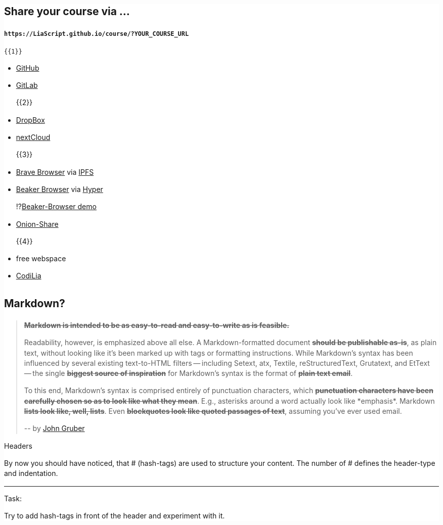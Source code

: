 ## Share your course via ...

**`https://LiaScript.github.io/course/?YOUR_COURSE_URL`**


    {{1}}
* [GitHub](https://github.com)
* [GitLab](https://gitlab.com)

    {{2}}
* [DropBox](https://DropBox.com)
* [nextCloud](https://nextCloud.com)

    {{3}}
* [Brave Browser](https://brave.com) via [IPFS](https://ipfs.io)
* [Beaker Browser](https://beakerbrowser.com) via [Hyper](https://hypercore-protocol.org)

  !?[Beaker-Browser demo](https://beakerbrowser.com/beaker-site-demo.mp4)

* [Onion-Share](https://onionshare.org)

    {{4}}
* free webspace
* [CodiLia](https://github.com/liaScript/codilia)


## Markdown?


> ~~__Markdown is intended to be as easy-to-read and easy-to-write as is feasible.__~~
>
> Readability, however, is emphasized above all else.
> A Markdown-formatted document ~~__should be publishable as-is__~~, as plain text, without looking like it’s been marked up with tags or formatting instructions.
> While Markdown’s syntax has been influenced by several existing text-to-HTML filters — including Setext, atx, Textile, reStructuredText, Grutatext, and EtText — the single ~~__biggest source of inspiration__~~ for Markdown’s syntax is the format of ~~__plain text email__~~.
>
>To this end, Markdown’s syntax is comprised entirely of punctuation characters, which ~~__punctuation characters have been carefully chosen so as to look like what they mean__~~.
> E.g., asterisks around a word actually look like \*emphasis\*. Markdown ~~__lists look like, well, lists__~~.
> Even ~~__blockquotes look like quoted passages of text__~~, assuming you’ve ever used email.
>
> -- by [John Gruber](https://daringfireball.net/projects/markdown/syntax#philosophy)


Headers

By now you should have noticed, that # (hash-tags) are used to structure your content.
The number of # defines the header-type and indentation.

------------------------

Task:

Try to add hash-tags in front of the header and experiment with it.

